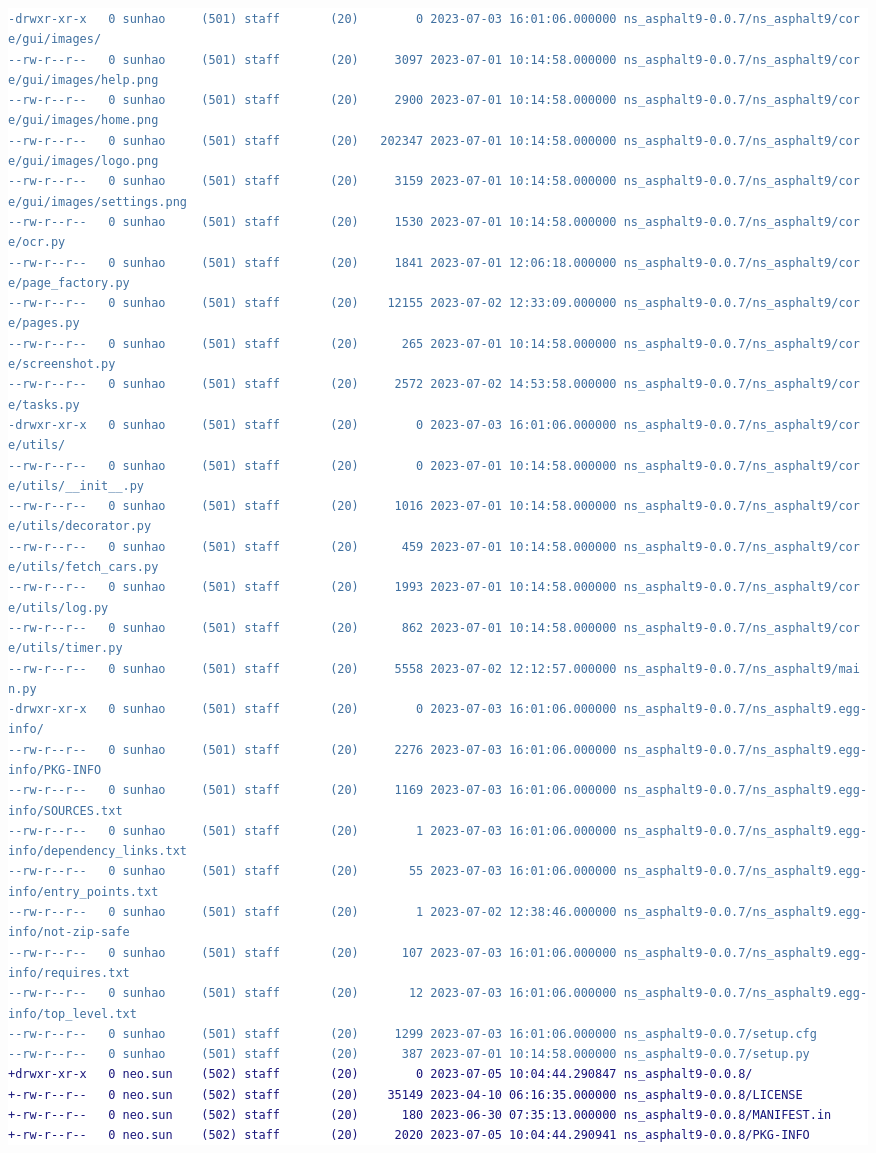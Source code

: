 ```diff
-drwxr-xr-x   0 sunhao     (501) staff       (20)        0 2023-07-03 16:01:06.000000 ns_asphalt9-0.0.7/ns_asphalt9/core/gui/images/
--rw-r--r--   0 sunhao     (501) staff       (20)     3097 2023-07-01 10:14:58.000000 ns_asphalt9-0.0.7/ns_asphalt9/core/gui/images/help.png
--rw-r--r--   0 sunhao     (501) staff       (20)     2900 2023-07-01 10:14:58.000000 ns_asphalt9-0.0.7/ns_asphalt9/core/gui/images/home.png
--rw-r--r--   0 sunhao     (501) staff       (20)   202347 2023-07-01 10:14:58.000000 ns_asphalt9-0.0.7/ns_asphalt9/core/gui/images/logo.png
--rw-r--r--   0 sunhao     (501) staff       (20)     3159 2023-07-01 10:14:58.000000 ns_asphalt9-0.0.7/ns_asphalt9/core/gui/images/settings.png
--rw-r--r--   0 sunhao     (501) staff       (20)     1530 2023-07-01 10:14:58.000000 ns_asphalt9-0.0.7/ns_asphalt9/core/ocr.py
--rw-r--r--   0 sunhao     (501) staff       (20)     1841 2023-07-01 12:06:18.000000 ns_asphalt9-0.0.7/ns_asphalt9/core/page_factory.py
--rw-r--r--   0 sunhao     (501) staff       (20)    12155 2023-07-02 12:33:09.000000 ns_asphalt9-0.0.7/ns_asphalt9/core/pages.py
--rw-r--r--   0 sunhao     (501) staff       (20)      265 2023-07-01 10:14:58.000000 ns_asphalt9-0.0.7/ns_asphalt9/core/screenshot.py
--rw-r--r--   0 sunhao     (501) staff       (20)     2572 2023-07-02 14:53:58.000000 ns_asphalt9-0.0.7/ns_asphalt9/core/tasks.py
-drwxr-xr-x   0 sunhao     (501) staff       (20)        0 2023-07-03 16:01:06.000000 ns_asphalt9-0.0.7/ns_asphalt9/core/utils/
--rw-r--r--   0 sunhao     (501) staff       (20)        0 2023-07-01 10:14:58.000000 ns_asphalt9-0.0.7/ns_asphalt9/core/utils/__init__.py
--rw-r--r--   0 sunhao     (501) staff       (20)     1016 2023-07-01 10:14:58.000000 ns_asphalt9-0.0.7/ns_asphalt9/core/utils/decorator.py
--rw-r--r--   0 sunhao     (501) staff       (20)      459 2023-07-01 10:14:58.000000 ns_asphalt9-0.0.7/ns_asphalt9/core/utils/fetch_cars.py
--rw-r--r--   0 sunhao     (501) staff       (20)     1993 2023-07-01 10:14:58.000000 ns_asphalt9-0.0.7/ns_asphalt9/core/utils/log.py
--rw-r--r--   0 sunhao     (501) staff       (20)      862 2023-07-01 10:14:58.000000 ns_asphalt9-0.0.7/ns_asphalt9/core/utils/timer.py
--rw-r--r--   0 sunhao     (501) staff       (20)     5558 2023-07-02 12:12:57.000000 ns_asphalt9-0.0.7/ns_asphalt9/main.py
-drwxr-xr-x   0 sunhao     (501) staff       (20)        0 2023-07-03 16:01:06.000000 ns_asphalt9-0.0.7/ns_asphalt9.egg-info/
--rw-r--r--   0 sunhao     (501) staff       (20)     2276 2023-07-03 16:01:06.000000 ns_asphalt9-0.0.7/ns_asphalt9.egg-info/PKG-INFO
--rw-r--r--   0 sunhao     (501) staff       (20)     1169 2023-07-03 16:01:06.000000 ns_asphalt9-0.0.7/ns_asphalt9.egg-info/SOURCES.txt
--rw-r--r--   0 sunhao     (501) staff       (20)        1 2023-07-03 16:01:06.000000 ns_asphalt9-0.0.7/ns_asphalt9.egg-info/dependency_links.txt
--rw-r--r--   0 sunhao     (501) staff       (20)       55 2023-07-03 16:01:06.000000 ns_asphalt9-0.0.7/ns_asphalt9.egg-info/entry_points.txt
--rw-r--r--   0 sunhao     (501) staff       (20)        1 2023-07-02 12:38:46.000000 ns_asphalt9-0.0.7/ns_asphalt9.egg-info/not-zip-safe
--rw-r--r--   0 sunhao     (501) staff       (20)      107 2023-07-03 16:01:06.000000 ns_asphalt9-0.0.7/ns_asphalt9.egg-info/requires.txt
--rw-r--r--   0 sunhao     (501) staff       (20)       12 2023-07-03 16:01:06.000000 ns_asphalt9-0.0.7/ns_asphalt9.egg-info/top_level.txt
--rw-r--r--   0 sunhao     (501) staff       (20)     1299 2023-07-03 16:01:06.000000 ns_asphalt9-0.0.7/setup.cfg
--rw-r--r--   0 sunhao     (501) staff       (20)      387 2023-07-01 10:14:58.000000 ns_asphalt9-0.0.7/setup.py
+drwxr-xr-x   0 neo.sun    (502) staff       (20)        0 2023-07-05 10:04:44.290847 ns_asphalt9-0.0.8/
+-rw-r--r--   0 neo.sun    (502) staff       (20)    35149 2023-04-10 06:16:35.000000 ns_asphalt9-0.0.8/LICENSE
+-rw-r--r--   0 neo.sun    (502) staff       (20)      180 2023-06-30 07:35:13.000000 ns_asphalt9-0.0.8/MANIFEST.in
+-rw-r--r--   0 neo.sun    (502) staff       (20)     2020 2023-07-05 10:04:44.290941 ns_asphalt9-0.0.8/PKG-INFO
```